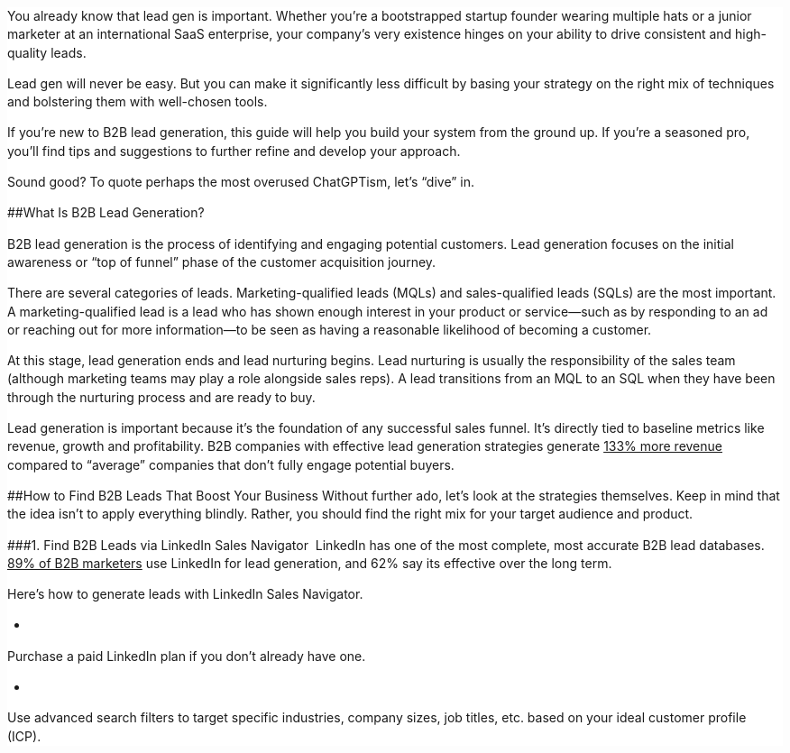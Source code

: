 You already know that lead gen is important. Whether you’re a bootstrapped startup founder wearing multiple hats or a junior marketer at an international SaaS enterprise, your company’s very existence hinges on your ability to drive consistent and high-quality leads. 


Lead gen will never be easy. But you can make it significantly less difficult by basing your strategy on the right mix of techniques and bolstering them with well-chosen tools.


If you’re new to B2B lead generation, this guide will help you build your system from the ground up. If you’re a seasoned pro, you’ll find tips and suggestions to further refine and develop your approach. 


Sound good? To quote perhaps the most overused ChatGPTism, let’s “dive” in. 


##What Is B2B Lead Generation?

B2B lead generation is the process of identifying and engaging potential customers. Lead generation focuses on the initial awareness or “top of funnel” phase of the customer acquisition journey. 


There are several categories of leads. Marketing-qualified leads (MQLs) and sales-qualified leads (SQLs) are the most important. A marketing-qualified lead is a lead who has shown enough interest in your product or service—such as by responding to an ad or reaching out for more information—to be seen as having a reasonable likelihood of becoming a customer. 


At this stage, lead generation ends and lead nurturing begins. Lead nurturing is usually the responsibility of the sales team (although marketing teams may play a role alongside sales reps). A lead transitions from an MQL to an SQL when they have been through the nurturing process and are ready to buy. 


Lead generation is important because it’s the foundation of any successful sales funnel. It’s directly tied to baseline metrics like revenue, growth and profitability. B2B companies with effective lead generation strategies generate [133% more revenue](https://intellistart.co.uk/what-is-lead-generation-and-why-is-it-important/) compared to “average” companies that don’t fully engage potential buyers.


##How to Find B2B Leads That Boost Your Business
Without further ado, let’s look at the strategies themselves. Keep in mind that the idea isn’t to apply everything blindly. Rather, you should find the right mix for your target audience and product. 


###1. Find B2B Leads via LinkedIn Sales Navigator 
LinkedIn has one of the most complete, most accurate B2B lead databases. [89% of B2B marketers](https://sproutsocial.com/insights/linkedin-statistics/) use LinkedIn for lead generation, and 62% say its effective over the long term.



Here’s how to generate leads with LinkedIn Sales Navigator. 


- 
Purchase a paid LinkedIn plan if you don’t already have one. 


- 
Use advanced search filters to target specific industries, company sizes, job titles, etc. based on your ideal customer profile (ICP). 
